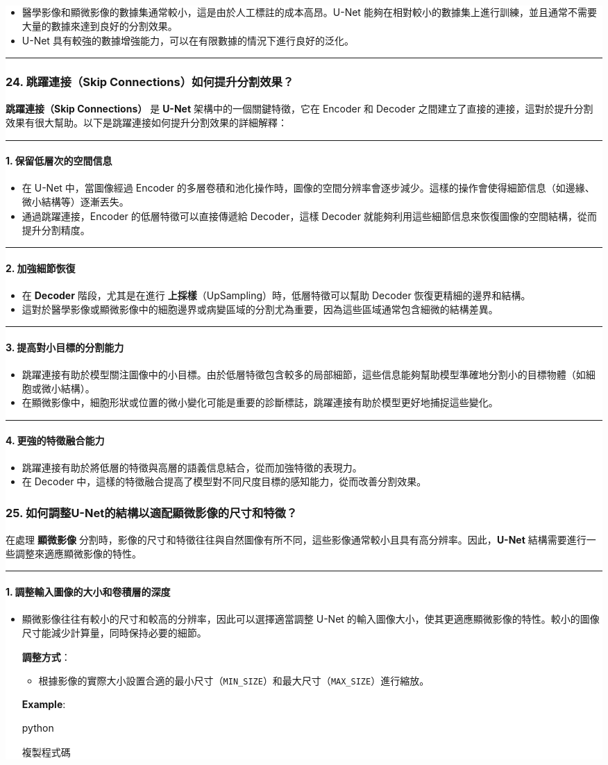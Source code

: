 - 醫學影像和顯微影像的數據集通常較小，這是由於人工標註的成本高昂。U-Net 能夠在相對較小的數據集上進行訓練，並且通常不需要大量的數據來達到良好的分割效果。
- U-Net 具有較強的數據增強能力，可以在有限數據的情況下進行良好的泛化。

---

### **24. 跳躍連接（Skip Connections）如何提升分割效果？**

**跳躍連接（Skip Connections）** 是 **U-Net** 架構中的一個關鍵特徵，它在 Encoder 和 Decoder 之間建立了直接的連接，這對於提升分割效果有很大幫助。以下是跳躍連接如何提升分割效果的詳細解釋：

---

#### **1. 保留低層次的空間信息**

- 在 U-Net 中，當圖像經過 Encoder 的多層卷積和池化操作時，圖像的空間分辨率會逐步減少。這樣的操作會使得細節信息（如邊緣、微小結構等）逐漸丟失。
- 通過跳躍連接，Encoder 的低層特徵可以直接傳遞給 Decoder，這樣 Decoder 就能夠利用這些細節信息來恢復圖像的空間結構，從而提升分割精度。

---

#### **2. 加強細節恢復**

- 在 **Decoder** 階段，尤其是在進行 **上採樣**（UpSampling）時，低層特徵可以幫助 Decoder 恢復更精細的邊界和結構。
- 這對於醫學影像或顯微影像中的細胞邊界或病變區域的分割尤為重要，因為這些區域通常包含細微的結構差異。

---

#### **3. 提高對小目標的分割能力**

- 跳躍連接有助於模型關注圖像中的小目標。由於低層特徵包含較多的局部細節，這些信息能夠幫助模型準確地分割小的目標物體（如細胞或微小結構）。
- 在顯微影像中，細胞形狀或位置的微小變化可能是重要的診斷標誌，跳躍連接有助於模型更好地捕捉這些變化。

---

#### **4. 更強的特徵融合能力**

- 跳躍連接有助於將低層的特徵與高層的語義信息結合，從而加強特徵的表現力。
- 在 Decoder 中，這樣的特徵融合提高了模型對不同尺度目標的感知能力，從而改善分割效果。

### **25. 如何調整U-Net的結構以適配顯微影像的尺寸和特徵？**

在處理 **顯微影像** 分割時，影像的尺寸和特徵往往與自然圖像有所不同，這些影像通常較小且具有高分辨率。因此，**U-Net** 結構需要進行一些調整來適應顯微影像的特性。

---

#### **1. 調整輸入圖像的大小和卷積層的深度**

- 顯微影像往往有較小的尺寸和較高的分辨率，因此可以選擇適當調整 U-Net 的輸入圖像大小，使其更適應顯微影像的特性。較小的圖像尺寸能減少計算量，同時保持必要的細節。
    
    **調整方式**：
    
    - 根據影像的實際大小設置合適的最小尺寸（`MIN_SIZE`）和最大尺寸（`MAX_SIZE`）進行縮放。
    
    **Example**:
    
    python
    
    複製程式碼
    